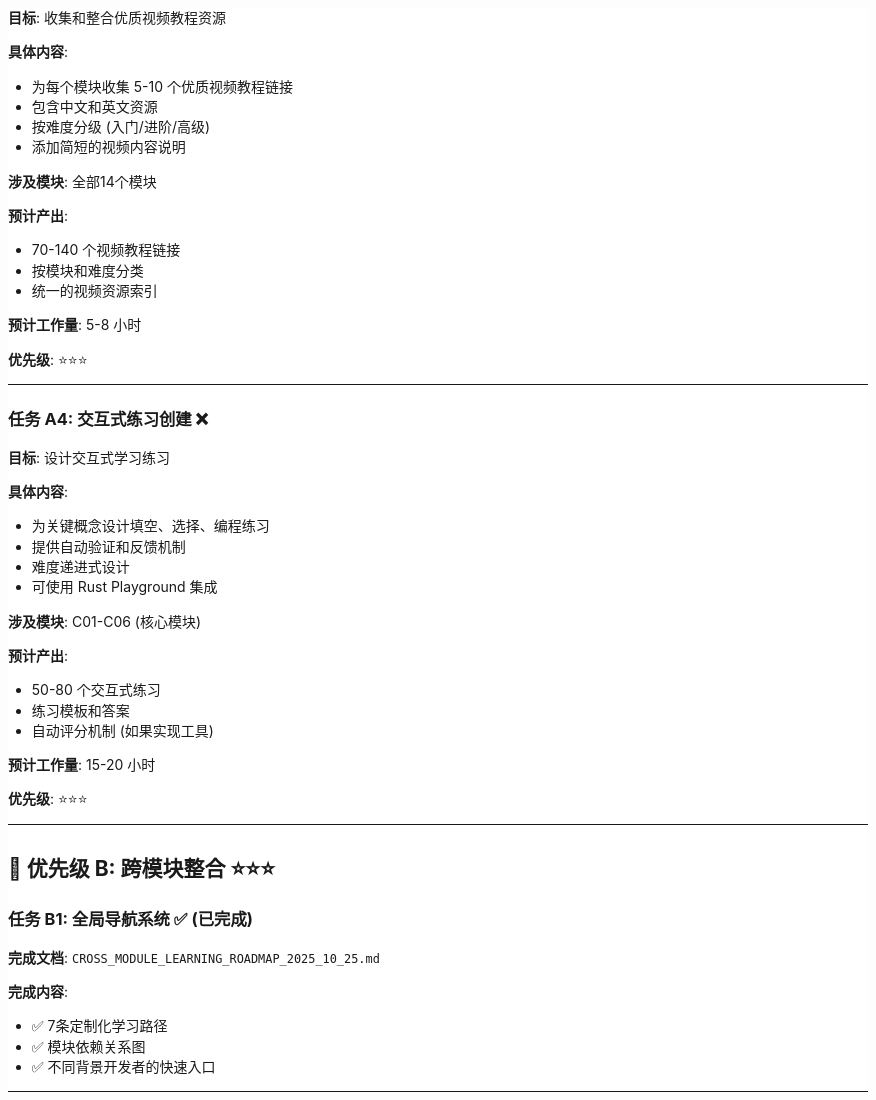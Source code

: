 **目标**: 收集和整合优质视频教程资源

**具体内容**:

- 为每个模块收集 5-10 个优质视频教程链接
- 包含中文和英文资源
- 按难度分级 (入门/进阶/高级)
- 添加简短的视频内容说明

**涉及模块**: 全部14个模块

**预计产出**:

- 70-140 个视频教程链接
- 按模块和难度分类
- 统一的视频资源索引

**预计工作量**: 5-8 小时

**优先级**: ⭐⭐⭐

---

### 任务 A4: 交互式练习创建 ❌

**目标**: 设计交互式学习练习

**具体内容**:

- 为关键概念设计填空、选择、编程练习
- 提供自动验证和反馈机制
- 难度递进式设计
- 可使用 Rust Playground 集成

**涉及模块**: C01-C06 (核心模块)

**预计产出**:

- 50-80 个交互式练习
- 练习模板和答案
- 自动评分机制 (如果实现工具)

**预计工作量**: 15-20 小时

**优先级**: ⭐⭐⭐

---

## 🔗 优先级 B: 跨模块整合 ⭐⭐⭐

### 任务 B1: 全局导航系统 ✅ (已完成)

**完成文档**: `CROSS_MODULE_LEARNING_ROADMAP_2025_10_25.md`

**完成内容**:

- ✅ 7条定制化学习路径
- ✅ 模块依赖关系图
- ✅ 不同背景开发者的快速入口

---
